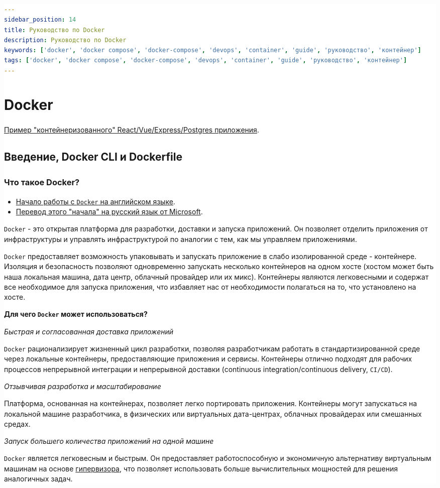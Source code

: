 ```yaml
---
sidebar_position: 14
title: Руководство по Docker
description: Руководство по Docker
keywords: ['docker', 'docker compose', 'docker-compose', 'devops', 'container', 'guide', 'руководство', 'контейнер']
tags: ['docker', 'docker compose', 'docker-compose', 'devops', 'container', 'guide', 'руководство', 'контейнер']
---
```


# Docker

[Пример "контейнеризованного" React/Vue/Express/Postgres приложения](https://github.com/harryheman/Blog-Posts/tree/master/docker-react-vue-express-postgres-app).

## Введение, Docker CLI и Dockerfile

### Что такое Docker?

- [Начало работы с `Docker` на английском языке](https://docs.docker.com/get-started/).
- [Перевод этого "начала" на русский язык от Microsoft](https://docs.microsoft.com/ru-ru/visualstudio/docker/tutorials/docker-tutorial).

`Docker` - это открытая платформа для разработки, доставки и запуска приложений. Он позволяет отделить приложения от инфраструктуры и управлять инфраструктурой по аналогии с тем, как мы управляем приложениями.

`Docker` предоставляет возможность упаковывать и запускать приложение в слабо изолированной среде - контейнере. Изоляция и безопасность позволяют одновременно запускать несколько контейнеров на одном хосте (хостом может быть наша локальная машина, дата центр, облачный провайдер или их микс). Контейнеры являются легковесными и содержат все необходимое для запуска приложения, что избавляет нас от необходимости полагаться на то, что установлено на хосте.

__Для чего `Docker` может использоваться?__

_Быстрая и согласованная доставка приложений_

`Docker` рационализирует жизненный цикл разработки, позволяя разработчикам работать в стандартизированной среде через локальные контейнеры, предоставляющие приложения и сервисы. Контейнеры отлично подходят для рабочих процессов непрерывной интеграции и непрерывной доставки (continuous integration/continuous delivery, `CI/CD`).

_Отзывчивая разработка и масштабирование_

Платформа, основанная на контейнерах, позволяет легко портировать приложения. Контейнеры могут запускаться на локальной машине разработчика, в физических или виртуальных дата-центрах, облачных провайдерах или смешанных средах.

_Запуск большего количества приложений на одной машине_

`Docker` является легковесным и быстрым. Он предоставляет работоспособную и экономичную альтернативу виртуальным машинам на основе [гипервизора](https://ru.wikipedia.org/wiki/%D0%93%D0%B8%D0%BF%D0%B5%D1%80%D0%B2%D0%B8%D0%B7%D0%BE%D1%80), что позволяет использовать больше вычислительных мощностей для решения аналогичных задач.
